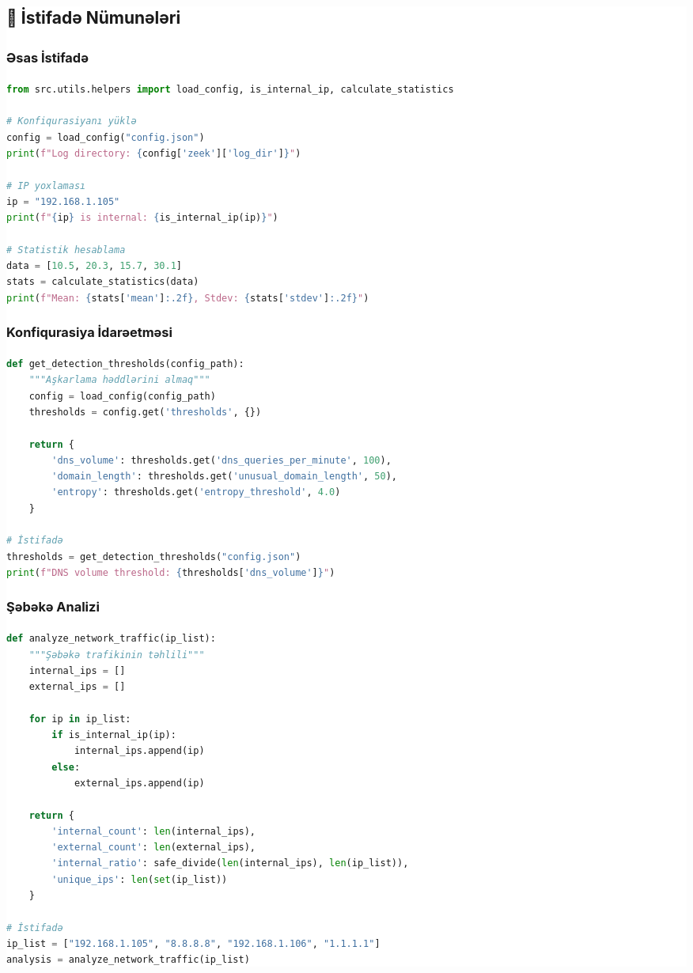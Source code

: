 ## 🎯 İstifadə Nümunələri

### Əsas İstifadə

```python
from src.utils.helpers import load_config, is_internal_ip, calculate_statistics

# Konfiqurasiyanı yüklə
config = load_config("config.json")
print(f"Log directory: {config['zeek']['log_dir']}")

# IP yoxlaması
ip = "192.168.1.105"
print(f"{ip} is internal: {is_internal_ip(ip)}")

# Statistik hesablama
data = [10.5, 20.3, 15.7, 30.1]
stats = calculate_statistics(data)
print(f"Mean: {stats['mean']:.2f}, Stdev: {stats['stdev']:.2f}")
```

### Konfiqurasiya İdarəetməsi

```python
def get_detection_thresholds(config_path):
    """Aşkarlama həddlərini almaq"""
    config = load_config(config_path)
    thresholds = config.get('thresholds', {})
    
    return {
        'dns_volume': thresholds.get('dns_queries_per_minute', 100),
        'domain_length': thresholds.get('unusual_domain_length', 50),
        'entropy': thresholds.get('entropy_threshold', 4.0)
    }

# İstifadə
thresholds = get_detection_thresholds("config.json")
print(f"DNS volume threshold: {thresholds['dns_volume']}")
```

### Şəbəkə Analizi

```python
def analyze_network_traffic(ip_list):
    """Şəbəkə trafikinin təhlili"""
    internal_ips = []
    external_ips = []
    
    for ip in ip_list:
        if is_internal_ip(ip):
            internal_ips.append(ip)
        else:
            external_ips.append(ip)
    
    return {
        'internal_count': len(internal_ips),
        'external_count': len(external_ips),
        'internal_ratio': safe_divide(len(internal_ips), len(ip_list)),
        'unique_ips': len(set(ip_list))
    }

# İstifadə
ip_list = ["192.168.1.105", "8.8.8.8", "192.168.1.106", "1.1.1.1"]
analysis = analyze_network_traffic(ip_list)
```